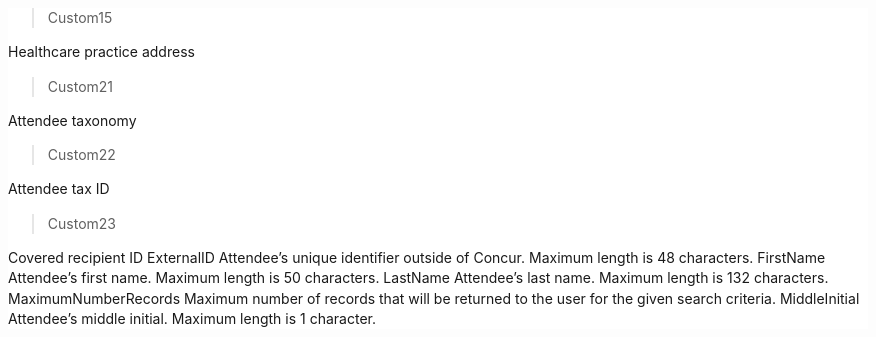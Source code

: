 <tr>
<td valign="top">
<blockquote>Custom15
</blockquote>
</td>
<td valign="top">
Healthcare practice address</td>
</tr>
<tr>
<td valign="top">
<blockquote>Custom21
</blockquote>
</td>
<td valign="top">
Attendee taxonomy</td>
</tr>
<tr>
<td valign="top">
<blockquote>Custom22
</blockquote>
</td>
<td valign="top">
Attendee tax ID</td>
</tr>
<tr>
<td valign="top">
<blockquote>Custom23
</blockquote>
</td>
<td valign="top">
Covered recipient ID</td>
</tr>
<tr>
<td valign="top">
ExternalID</td>
<td valign="top">
Attendee&rsquo;s unique identifier outside of Concur. Maximum length is 48 characters.</td>
</tr>
<tr>
<td valign="top">
FirstName</td>
<td valign="top">
Attendee&rsquo;s first name. Maximum length is 50 characters.</td>
</tr>
<tr>
<td valign="top">
LastName</td>
<td valign="top">
Attendee&rsquo;s last name. Maximum length is 132 characters.</td>
</tr>
<tr>
<td valign="top">
MaximumNumberRecords</td>
<td valign="top">
Maximum number of records that will be returned to the user for the given search criteria.</td>
</tr>
<tr>
<td valign="top">
MiddleInitial</td>
<td valign="top">
Attendee&rsquo;s middle initial. Maximum length is 1 character.</td>
</tr>
<tr>
<td valign="top">